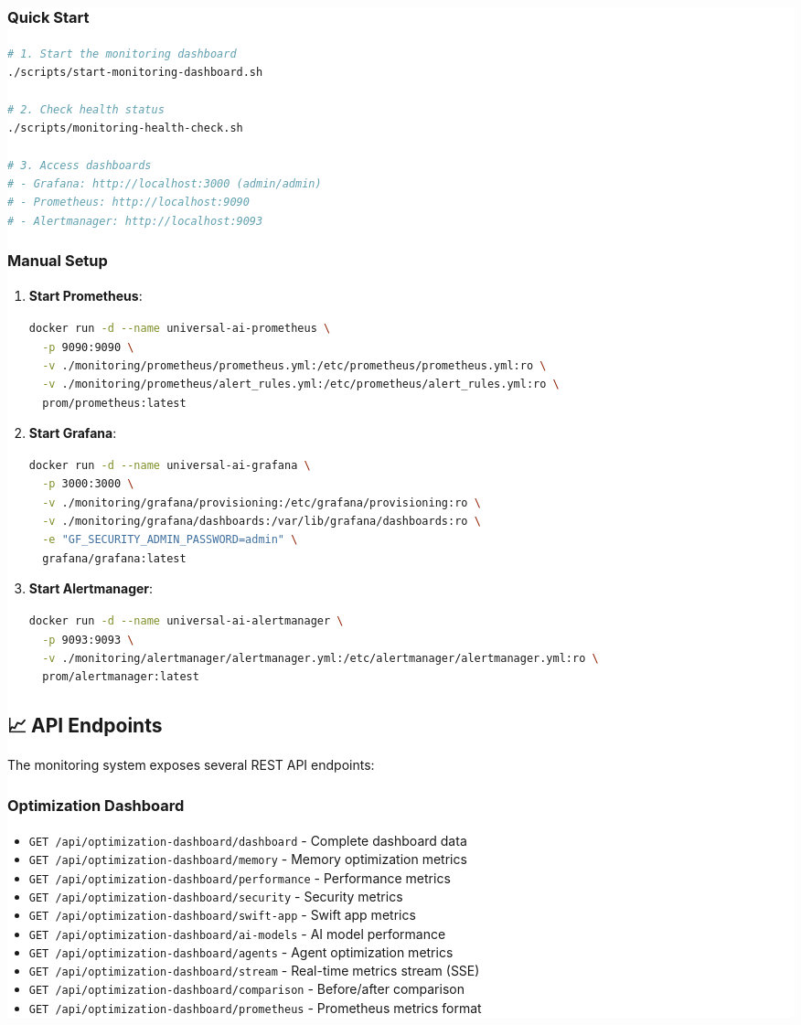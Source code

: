 ### Quick Start

```bash
# 1. Start the monitoring dashboard
./scripts/start-monitoring-dashboard.sh

# 2. Check health status
./scripts/monitoring-health-check.sh

# 3. Access dashboards
# - Grafana: http://localhost:3000 (admin/admin)
# - Prometheus: http://localhost:9090
# - Alertmanager: http://localhost:9093
```

### Manual Setup

1. **Start Prometheus**:
   ```bash
   docker run -d --name universal-ai-prometheus \
     -p 9090:9090 \
     -v ./monitoring/prometheus/prometheus.yml:/etc/prometheus/prometheus.yml:ro \
     -v ./monitoring/prometheus/alert_rules.yml:/etc/prometheus/alert_rules.yml:ro \
     prom/prometheus:latest
   ```

2. **Start Grafana**:
   ```bash
   docker run -d --name universal-ai-grafana \
     -p 3000:3000 \
     -v ./monitoring/grafana/provisioning:/etc/grafana/provisioning:ro \
     -v ./monitoring/grafana/dashboards:/var/lib/grafana/dashboards:ro \
     -e "GF_SECURITY_ADMIN_PASSWORD=admin" \
     grafana/grafana:latest
   ```

3. **Start Alertmanager**:
   ```bash
   docker run -d --name universal-ai-alertmanager \
     -p 9093:9093 \
     -v ./monitoring/alertmanager/alertmanager.yml:/etc/alertmanager/alertmanager.yml:ro \
     prom/alertmanager:latest
   ```

## 📈 API Endpoints

The monitoring system exposes several REST API endpoints:

### Optimization Dashboard
- `GET /api/optimization-dashboard/dashboard` - Complete dashboard data
- `GET /api/optimization-dashboard/memory` - Memory optimization metrics
- `GET /api/optimization-dashboard/performance` - Performance metrics
- `GET /api/optimization-dashboard/security` - Security metrics
- `GET /api/optimization-dashboard/swift-app` - Swift app metrics
- `GET /api/optimization-dashboard/ai-models` - AI model performance
- `GET /api/optimization-dashboard/agents` - Agent optimization metrics
- `GET /api/optimization-dashboard/stream` - Real-time metrics stream (SSE)
- `GET /api/optimization-dashboard/comparison` - Before/after comparison
- `GET /api/optimization-dashboard/prometheus` - Prometheus metrics format
